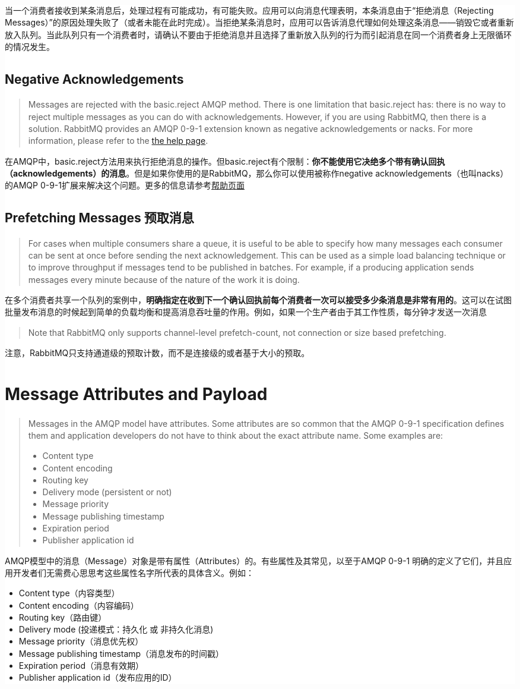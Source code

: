 当一个消费者接收到某条消息后，处理过程有可能成功，有可能失败。应用可以向消息代理表明，本条消息由于“拒绝消息（Rejecting Messages）”的原因处理失败了（或者未能在此时完成）。当拒绝某条消息时，应用可以告诉消息代理如何处理这条消息——销毁它或者重新放入队列。当此队列只有一个消费者时，请确认不要由于拒绝消息并且选择了重新放入队列的行为而引起消息在同一个消费者身上无限循环的情况发生。

## Negative Acknowledgements

> Messages are rejected with the basic.reject AMQP method. There is one limitation that basic.reject has: there is no way to reject multiple messages as you can do with acknowledgements. However, if you are using RabbitMQ, then there is a solution. RabbitMQ provides an AMQP 0-9-1 extension known as negative acknowledgements or nacks. For more information, please refer to the [the help page](http://www.rabbitmq.com/nack.html).

在AMQP中，basic.reject方法用来执行拒绝消息的操作。但basic.reject有个限制：**你不能使用它决绝多个带有确认回执（acknowledgements）的消息**。但是如果你使用的是RabbitMQ，那么你可以使用被称作negative acknowledgements（也叫nacks）的AMQP 0-9-1扩展来解决这个问题。更多的信息请参考[帮助页面](http://www.rabbitmq.com/nack.html)

## Prefetching Messages 预取消息

> For cases when multiple consumers share a queue, it is useful to be able to specify how many messages each consumer can be sent at once before sending the next acknowledgement. This can be used as a simple load balancing technique or to improve throughput if messages tend to be published in batches. For example, if a producing application sends messages every minute because of the nature of the work it is doing.

在多个消费者共享一个队列的案例中，**明确指定在收到下一个确认回执前每个消费者一次可以接受多少条消息是非常有用的**。这可以在试图批量发布消息的时候起到简单的负载均衡和提高消息吞吐量的作用。例如，如果一个生产者由于其工作性质，每分钟才发送一次消息

> Note that RabbitMQ only supports channel-level prefetch-count, not connection or size based prefetching.

注意，RabbitMQ只支持通道级的预取计数，而不是连接级的或者基于大小的预取。

# Message Attributes and Payload

> Messages in the AMQP model have attributes. Some attributes are so common that the AMQP 0-9-1 specification defines them and application developers do not have to think about the exact attribute name. Some examples are:
> - Content type
> - Content encoding
> - Routing key
> - Delivery mode (persistent or not)
> - Message priority
> - Message publishing timestamp
> - Expiration period
> - Publisher application id

AMQP模型中的消息（Message）对象是带有属性（Attributes）的。有些属性及其常见，以至于AMQP 0-9-1 明确的定义了它们，并且应用开发者们无需费心思思考这些属性名字所代表的具体含义。例如：
- Content type（内容类型）
- Content encoding（内容编码）
- Routing key（路由键）
- Delivery mode (投递模式：持久化 或 非持久化消息)
- Message priority（消息优先权）
- Message publishing timestamp（消息发布的时间戳）
- Expiration period（消息有效期）
- Publisher application id（发布应用的ID）
